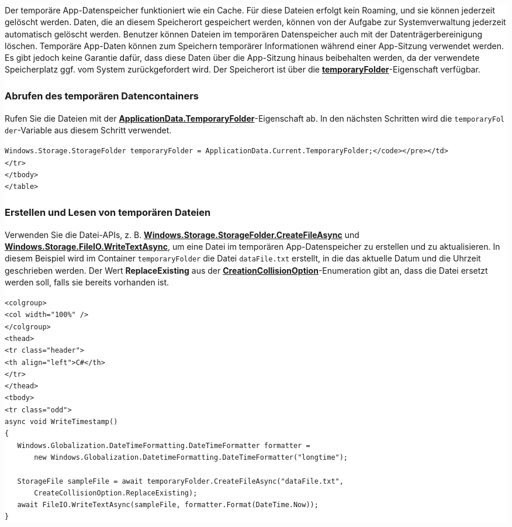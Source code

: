 
Der temporäre App-Datenspeicher funktioniert wie ein Cache. Für diese Dateien erfolgt kein Roaming, und sie können jederzeit gelöscht werden. Daten, die an diesem Speicherort gespeichert werden, können von der Aufgabe zur Systemverwaltung jederzeit automatisch gelöscht werden. Benutzer können Dateien im temporären Datenspeicher auch mit der Datenträgerbereinigung löschen. Temporäre App-Daten können zum Speichern temporärer Informationen während einer App-Sitzung verwendet werden. Es gibt jedoch keine Garantie dafür, dass diese Daten über die App-Sitzung hinaus beibehalten werden, da der verwendete Speicherplatz ggf. vom System zurückgefordert wird. Der Speicherort ist über die [**temporaryFolder**](https://msdn.microsoft.com/library/windows/apps/br241629)-Eigenschaft verfügbar.

### <span id="Retrieve_the_temporary_data_container"></span><span id="retrieve_the_temporary_data_container"></span><span id="RETRIEVE_THE_TEMPORARY_DATA_CONTAINER"></span>Abrufen des temporären Datencontainers

Rufen Sie die Dateien mit der [**ApplicationData.TemporaryFolder**](https://msdn.microsoft.com/library/windows/apps/br241629)-Eigenschaft ab. In den nächsten Schritten wird die `temporaryFolder`-Variable aus diesem Schritt verwendet.

```CSharp
Windows.Storage.StorageFolder temporaryFolder = ApplicationData.Current.TemporaryFolder;</code></pre></td>
</tr>
</tbody>
</table>
```

### <span id="Create_and_read_temporary_files"></span><span id="create_and_read_temporary_files"></span><span id="CREATE_AND_READ_TEMPORARY_FILES"></span>Erstellen und Lesen von temporären Dateien

Verwenden Sie die Datei-APIs, z. B. [**Windows.Storage.StorageFolder.CreateFileAsync**](https://msdn.microsoft.com/library/windows/apps/br227249) und [**Windows.Storage.FileIO.WriteTextAsync**](https://msdn.microsoft.com/library/windows/apps/hh701505), um eine Datei im temporären App-Datenspeicher zu erstellen und zu aktualisieren. In diesem Beispiel wird im Container `temporaryFolder` die Datei `dataFile.txt` erstellt, in die das aktuelle Datum und die Uhrzeit geschrieben werden. Der Wert **ReplaceExisting** aus der [**CreationCollisionOption**](https://msdn.microsoft.com/library/windows/apps/br241631)-Enumeration gibt an, dass die Datei ersetzt werden soll, falls sie bereits vorhanden ist.

<span codelanguage="CSharp"></span>
```CSharp
<colgroup>
<col width="100%" />
</colgroup>
<thead>
<tr class="header">
<th align="left">C#</th>
</tr>
</thead>
<tbody>
<tr class="odd">
async void WriteTimestamp()
{
   Windows.Globalization.DateTimeFormatting.DateTimeFormatter formatter = 
       new Windows.Globalization.DatetimeFormatting.DateTimeFormatter("longtime");

   StorageFile sampleFile = await temporaryFolder.CreateFileAsync("dataFile.txt", 
       CreateCollisionOption.ReplaceExisting);
   await FileIO.WriteTextAsync(sampleFile, formatter.Format(DateTime.Now));
}
```
